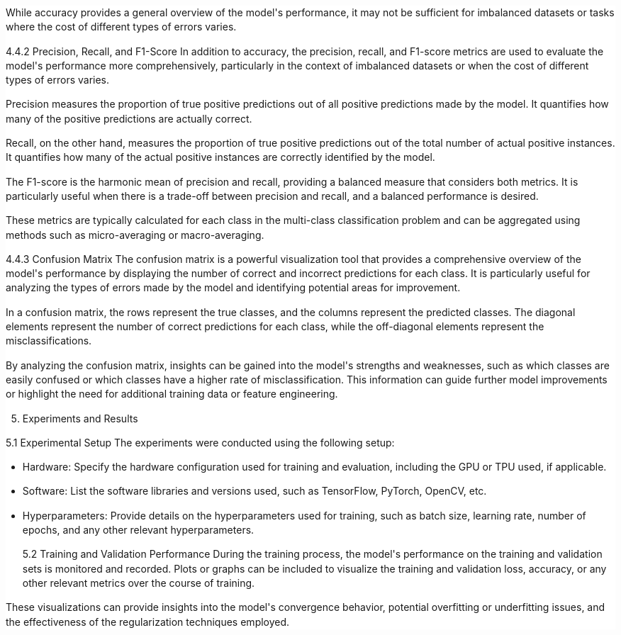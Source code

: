 While accuracy provides a general overview of the model's performance, it may not be sufficient for imbalanced datasets or tasks where the cost of different types of errors varies.

4.4.2 Precision, Recall, and F1-Score
In addition to accuracy, the precision, recall, and F1-score metrics are used to evaluate the model's performance more comprehensively, particularly in the context of imbalanced datasets or when the cost of different types of errors varies.

Precision measures the proportion of true positive predictions out of all positive predictions made by the model. It quantifies how many of the positive predictions are actually correct.

Recall, on the other hand, measures the proportion of true positive predictions out of the total number of actual positive instances. It quantifies how many of the actual positive instances are correctly identified by the model.

The F1-score is the harmonic mean of precision and recall, providing a balanced measure that considers both metrics. It is particularly useful when there is a trade-off between precision and recall, and a balanced performance is desired.

These metrics are typically calculated for each class in the multi-class classification problem and can be aggregated using methods such as micro-averaging or macro-averaging.

4.4.3 Confusion Matrix
The confusion matrix is a powerful visualization tool that provides a comprehensive overview of the model's performance by displaying the number of correct and incorrect predictions for each class. It is particularly useful for analyzing the types of errors made by the model and identifying potential areas for improvement.

In a confusion matrix, the rows represent the true classes, and the columns represent the predicted classes. The diagonal elements represent the number of correct predictions for each class, while the off-diagonal elements represent the misclassifications.

By analyzing the confusion matrix, insights can be gained into the model's strengths and weaknesses, such as which classes are easily confused or which classes have a higher rate of misclassification. This information can guide further model improvements or highlight the need for additional training data or feature engineering.

5. Experiments and Results

5.1 Experimental Setup
The experiments were conducted using the following setup:

- Hardware: Specify the hardware configuration used for training and evaluation, including the GPU or TPU used, if applicable.
- Software: List the software libraries and versions used, such as TensorFlow, PyTorch, OpenCV, etc.
- Hyperparameters: Provide details on the hyperparameters used for training, such as batch size, learning rate, number of epochs, and any other relevant hyperparameters.

  5.2 Training and Validation Performance
  During the training process, the model's performance on the training and validation sets is monitored and recorded. Plots or graphs can be included to visualize the training and validation loss, accuracy, or any other relevant metrics over the course of training.

These visualizations can provide insights into the model's convergence behavior, potential overfitting or underfitting issues, and the effectiveness of the regularization techniques employed.
